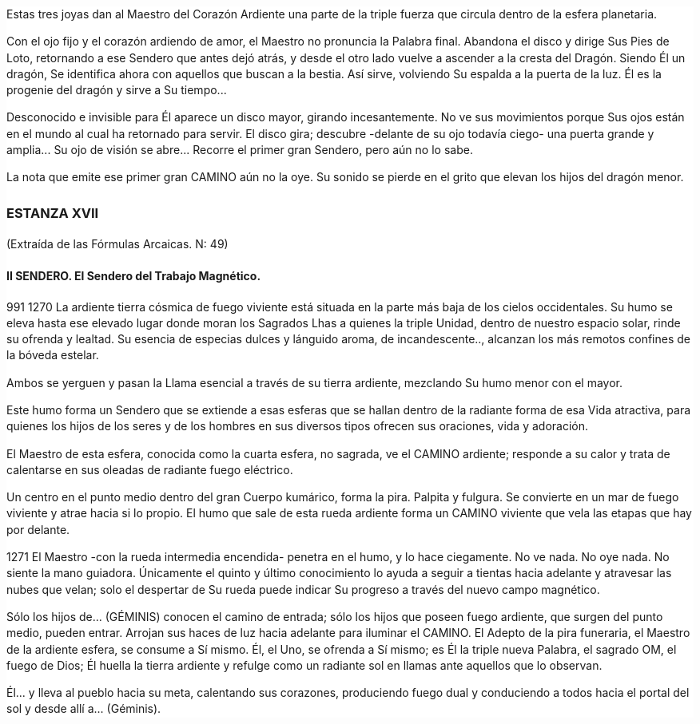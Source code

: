 Estas tres joyas dan al Maestro del Corazón Ardiente una parte de la triple fuerza que circula dentro de la esfera planetaria.

Con el ojo fijo y el corazón ardiendo de amor, el Maestro no pronuncia la Palabra final. Abandona el disco y dirige Sus Pies de Loto, retornando a ese Sendero que antes dejó atrás, y desde el otro lado vuelve a ascender a la cresta del Dragón. Siendo Él un dragón, Se identifica ahora con aquellos que buscan a la bestia. Así sirve, volviendo Su espalda a la puerta de la luz. Él es la progenie del dragón y sirve a Su tiempo...

Desconocido e invisible para Él aparece un disco mayor, girando incesantemente. No ve sus movimientos porque Sus ojos están en el mundo al cual ha retornado para servir. El disco gira; descubre -delante de su ojo todavía ciego- una puerta grande y amplia... Su ojo de visión se abre... Recorre el primer gran Sendero, pero aún no lo sabe.

La nota que emite ese primer gran CAMINO aún no la oye. Su sonido se pierde en el grito que elevan los hijos del dragón menor.

### ESTANZA XVII

(Extraída de las Fórmulas Arcaicas. N: 49)

#### II SENDERO. El Sendero del Trabajo Magnético.

<p><pin lang="es">991</pin> <pin lang="en">1270</pin> La ardiente tierra cósmica de fuego viviente está situada en la parte más baja de los cielos occidentales. Su humo se eleva hasta ese elevado lugar donde moran los Sagrados Lhas a quienes la triple Unidad, dentro de nuestro espacio solar, rinde su ofrenda y lealtad. Su esencia de especias dulces y lánguido aroma, de incandescente.., alcanzan los más remotos confines de la bóveda estelar.</p>

Ambos se yerguen y pasan la Llama esencial a través de su tierra ardiente, mezclando Su humo menor con el mayor.

Este humo forma un Sendero que se extiende a esas esferas que se hallan dentro de la radiante forma de esa Vida atractiva, para quienes los hijos de los seres y de los hombres en sus diversos tipos ofrecen sus oraciones, vida y adoración.

El Maestro de esta esfera, conocida como la cuarta esfera, no sagrada, ve el CAMINO ardiente; responde a su calor y trata de calentarse en sus oleadas de radiante fuego eléctrico.

Un centro en el punto medio dentro del gran Cuerpo kumárico, forma la pira. Palpita y fulgura. Se convierte en un mar de fuego viviente y atrae hacia si lo propio. El humo que sale de esta rueda ardiente forma un CAMINO viviente que vela las etapas que hay por delante.

<p><pin lang="en">1271</pin> El Maestro -con la rueda intermedia encendida- penetra en el humo, y lo hace ciegamente. No ve nada. No oye nada. No siente la mano guiadora. Únicamente el quinto y último conocimiento lo ayuda a seguir a tientas hacia adelante y atravesar las nubes que velan; solo el despertar de Su rueda puede indicar Su progreso a través del nuevo campo magnético.</p>

Sólo los hijos de... (GÉMINIS) conocen el camino de entrada; sólo los hijos que poseen fuego ardiente, que surgen del punto medio, pueden entrar. Arrojan sus haces de luz hacia adelante para iluminar el CAMINO. El Adepto de la pira funeraria, el Maestro de la ardiente esfera, se consume a Sí mismo. Él, el Uno, se ofrenda a Sí mismo; es Él la triple nueva Palabra, el sagrado OM, el fuego de Dios; Él huella la tierra ardiente y refulge como un radiante sol en llamas ante aquellos que lo observan.

Él... y lleva al pueblo hacia su meta, calentando sus corazones, produciendo fuego dual y conduciendo a todos hacia el portal del sol y desde allí a... (Géminis).

